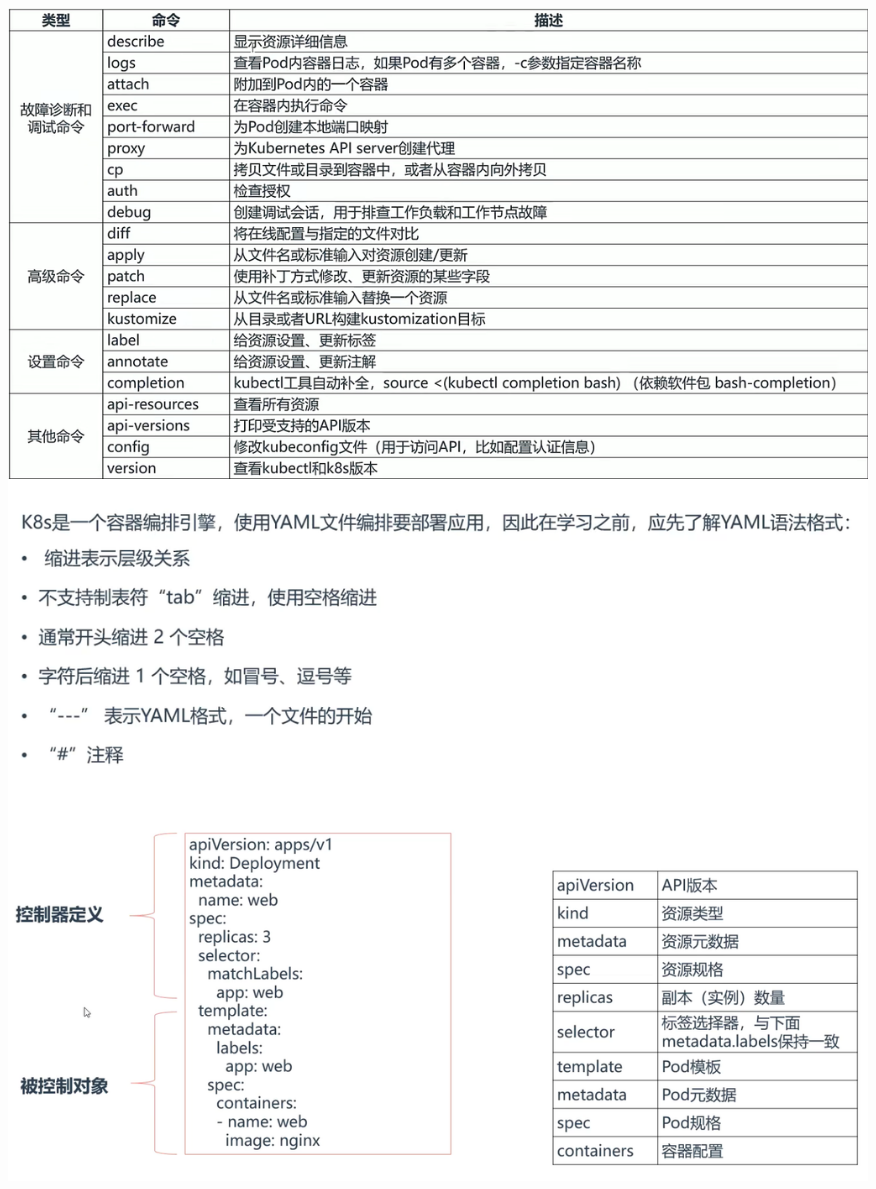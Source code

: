 ![image-20230713193340918](./image/vz646w-0.png)

![image-20230713194220937](./image/w4erlo-0.png)

![image-20230713194656909](./image/w783r9-0.png)
